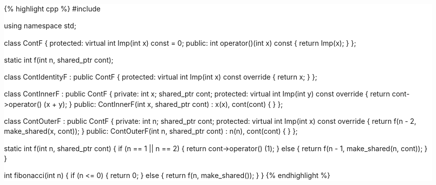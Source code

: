 {% highlight cpp %}
#include <memory>

using namespace std;

class ContF {
protected:
    virtual int Imp(int x) const = 0;
public:
    int operator()(int x) const { return Imp(x); }
};

static int f(int n, shared_ptr<ContF> cont);

class ContIdentityF : public ContF {
protected:
    virtual int Imp(int x) const override { return x; }
};

class ContInnerF : public ContF {
private:
    int x;
    shared_ptr<ContF> cont;
protected:
    virtual int Imp(int y) const override {
        return cont->operator() (x + y);
    }
public:
    ContInnerF(int x, shared_ptr<ContF> cont) : x(x), cont(cont) { }
};

class ContOuterF : public ContF {
private:
    int n;
    shared_ptr<ContF> cont;
protected:
    virtual int Imp(int x) const override {
        return f(n - 2, make_shared<ContInnerF>(x, cont));
    }
public:
    ContOuterF(int n, shared_ptr<ContF> cont) : n(n), cont(cont) { }
};

static int f(int n, shared_ptr<ContF> cont) {
    if (n == 1 || n == 2) {
        return cont->operator() (1);
    } else {
        return f(n - 1, make_shared<ContOuterF>(n, cont));
    }
}

int fibonacci(int n) {
    if (n <= 0) {
        return 0;
    } else {
        return f(n, make_shared<ContIdentityF>());
    }
}
{% endhighlight %}
